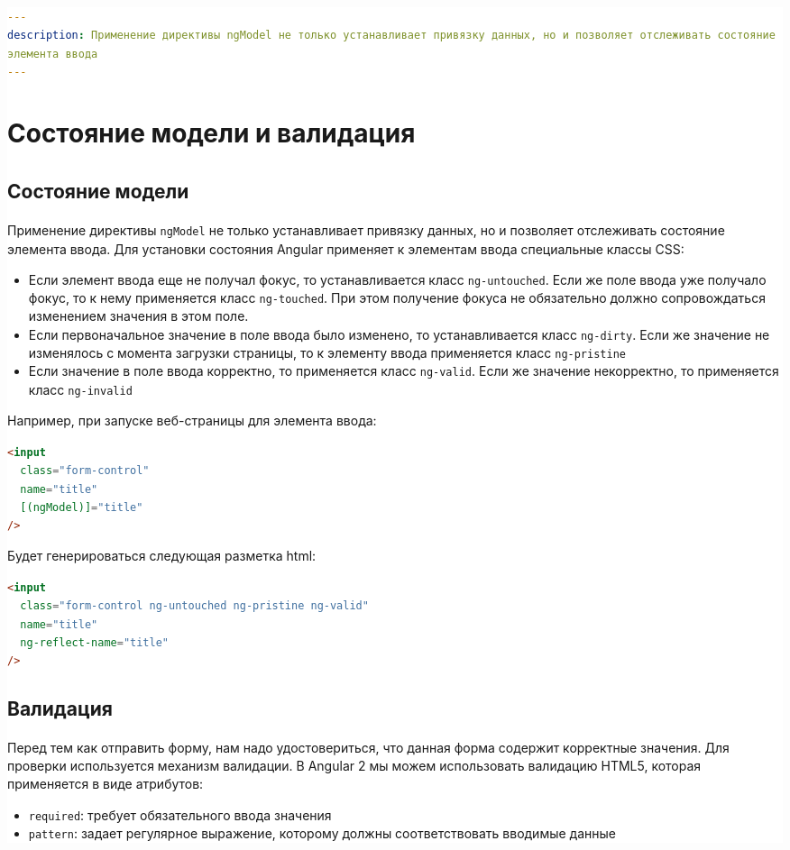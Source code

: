 ```yaml
---
description: Применение директивы ngModel не только устанавливает привязку данных, но и позволяет отслеживать состояние элемента ввода
---
```


# Состояние модели и валидация

## Состояние модели

Применение директивы `ngModel` не только устанавливает привязку данных, но и позволяет отслеживать состояние элемента ввода. Для установки состояния Angular применяет к элементам ввода специальные классы CSS:

- Если элемент ввода еще не получал фокус, то устанавливается класс `ng-untouched`. Если же поле ввода уже получало фокус, то к нему применяется класс `ng-touched`. При этом получение фокуса не обязательно должно сопровождаться изменением значения в этом поле.
- Если первоначальное значение в поле ввода было изменено, то устанавливается класс `ng-dirty`. Если же значение не изменялось с момента загрузки страницы, то к элементу ввода применяется класс `ng-pristine`
- Если значение в поле ввода корректно, то применяется класс `ng-valid`. Если же значение некорректно, то применяется класс `ng-invalid`

Например, при запуске веб-страницы для элемента ввода:

```html
<input
  class="form-control"
  name="title"
  [(ngModel)]="title"
/>
```

Будет генерироваться следующая разметка html:

```html
<input
  class="form-control ng-untouched ng-pristine ng-valid"
  name="title"
  ng-reflect-name="title"
/>
```

## Валидация

Перед тем как отправить форму, нам надо удостовериться, что данная форма содержит корректные значения. Для проверки используется механизм валидации. В Angular 2 мы можем использовать валидацию HTML5, которая применяется в виде атрибутов:

- `required`: требует обязательного ввода значения
- `pattern`: задает регулярное выражение, которому должны соответствовать вводимые данные
